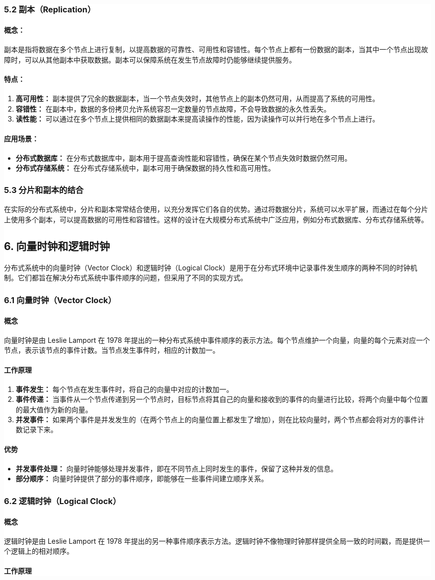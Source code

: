 ### 5.2 副本（Replication）

#### 概念：

副本是指将数据在多个节点上进行复制，以提高数据的可靠性、可用性和容错性。每个节点上都有一份数据的副本，当其中一个节点出现故障时，可以从其他副本中获取数据。副本可以保障系统在发生节点故障时仍能够继续提供服务。

#### 特点：

1. **高可用性：** 副本提供了冗余的数据副本，当一个节点失效时，其他节点上的副本仍然可用，从而提高了系统的可用性。
2. **容错性：** 在副本中，数据的多份拷贝允许系统容忍一定数量的节点故障，不会导致数据的永久性丢失。
3. **读性能：** 可以通过在多个节点上提供相同的数据副本来提高读操作的性能，因为读操作可以并行地在多个节点上进行。

#### 应用场景：

- **分布式数据库：** 在分布式数据库中，副本用于提高查询性能和容错性，确保在某个节点失效时数据仍然可用。
- **分布式存储系统：** 在分布式存储系统中，副本可用于确保数据的持久性和高可用性。

### 5.3 分片和副本的结合

在实际的分布式系统中，分片和副本常常结合使用，以充分发挥它们各自的优势。通过将数据分片，系统可以水平扩展，而通过在每个分片上使用多个副本，可以提高数据的可用性和容错性。这样的设计在大规模分布式系统中广泛应用，例如分布式数据库、分布式存储系统等。  

## 6. 向量时钟和逻辑时钟

分布式系统中的向量时钟（Vector Clock）和逻辑时钟（Logical Clock）是用于在分布式环境中记录事件发生顺序的两种不同的时钟机制。它们都旨在解决分布式系统中事件顺序的问题，但采用了不同的实现方式。

### 6.1 向量时钟（Vector Clock）

#### 概念

向量时钟是由 Leslie Lamport 在 1978 年提出的一种分布式系统中事件顺序的表示方法。每个节点维护一个向量，向量的每个元素对应一个节点，表示该节点的事件计数。当节点发生事件时，相应的计数加一。

#### 工作原理

1. **事件发生：** 每个节点在发生事件时，将自己的向量中对应的计数加一。
2. **事件传递：** 当事件从一个节点传递到另一个节点时，目标节点将其自己的向量和接收到的事件的向量进行比较，将两个向量中每个位置的最大值作为新的向量。
3. **并发事件：** 如果两个事件是并发发生的（在两个节点上的向量位置上都发生了增加），则在比较向量时，两个节点都会将对方的事件计数记录下来。

#### 优势

- **并发事件处理：** 向量时钟能够处理并发事件，即在不同节点上同时发生的事件，保留了这种并发的信息。
- **部分顺序：** 向量时钟提供了部分的事件顺序，即能够在一些事件间建立顺序关系。

### 6.2 逻辑时钟（Logical Clock）

#### 概念

逻辑时钟是由 Leslie Lamport 在 1978 年提出的另一种事件顺序表示方法。逻辑时钟不像物理时钟那样提供全局一致的时间戳，而是提供一个逻辑上的相对顺序。

#### 工作原理

